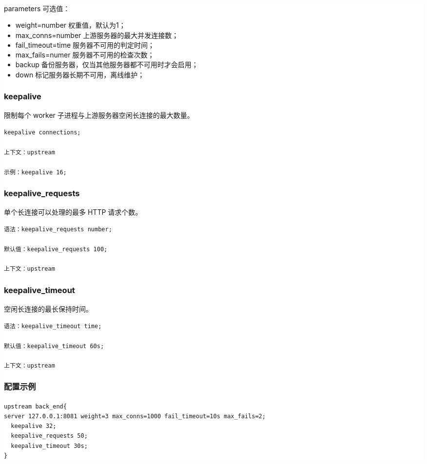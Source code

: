 parameters 可选值：

-   weight=number 权重值，默认为1；
-   max\_conns=number 上游服务器的最大并发连接数；
-   fail\_timeout=time 服务器不可用的判定时间；
-   max\_fails=numer 服务器不可用的检查次数；
-   backup 备份服务器，仅当其他服务器都不可用时才会启用；
-   down 标记服务器长期不可用，离线维护；

### **keepalive**

限制每个 worker 子进程与上游服务器空闲长连接的最大数量。

```
keepalive connections;

上下文：upstream

示例：keepalive 16;
```

### **keepalive\_requests**

单个长连接可以处理的最多 HTTP 请求个数。

```
语法：keepalive_requests number;

默认值：keepalive_requests 100;

上下文：upstream
```

### **keepalive\_timeout**

空闲长连接的最长保持时间。

```
语法：keepalive_timeout time;

默认值：keepalive_timeout 60s;

上下文：upstream
```



### **配置示例**

```
upstream back_end{
server 127.0.0.1:8081 weight=3 max_conns=1000 fail_timeout=10s max_fails=2;
  keepalive 32;
  keepalive_requests 50;
  keepalive_timeout 30s;
}
```
